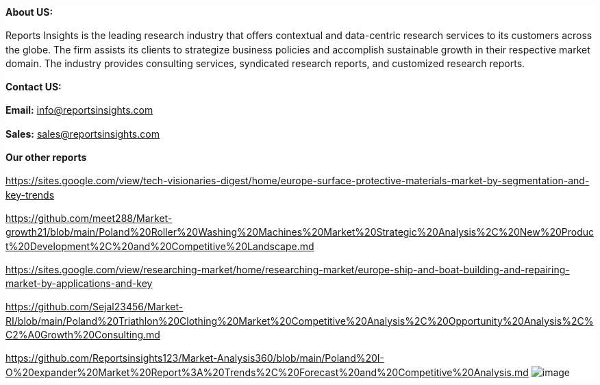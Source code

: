 <strong><strong>About US</strong>:</strong>

Reports Insights is the leading research industry that offers contextual and data-centric research services to its customers across the globe. The firm assists its clients to strategize business policies and accomplish sustainable growth in their respective market domain. The industry provides consulting services, syndicated research reports, and customized research reports.

<strong>Contact US:</strong>

<p class=""""><b>Email:</b> <a href=mailto:info@reportsinsights.com>info@reportsinsights.com</a></p>
<p class=""""><b>Sales:</b> <a href=mailto:sales@reportsinsights.com>sales@reportsinsights.com</a></p>

<strong>Our other reports</strong>

<a href=https://sites.google.com/view/tech-visionaries-digest/home/europe-surface-protective-materials-market-by-segmentation-and-key-trends>https://sites.google.com/view/tech-visionaries-digest/home/europe-surface-protective-materials-market-by-segmentation-and-key-trends</a>

<a href=https://github.com/meet288/Market-growth21/blob/main/Poland%20Roller%20Washing%20Machines%20Market%20Strategic%20Analysis%2C%20New%20Product%20Development%2C%20and%20Competitive%20Landscape.md>https://github.com/meet288/Market-growth21/blob/main/Poland%20Roller%20Washing%20Machines%20Market%20Strategic%20Analysis%2C%20New%20Product%20Development%2C%20and%20Competitive%20Landscape.md</a>

<a href=https://sites.google.com/view/researching-market/home/researching-market/europe-ship-and-boat-building-and-repairing-market-by-applications-and-key>https://sites.google.com/view/researching-market/home/researching-market/europe-ship-and-boat-building-and-repairing-market-by-applications-and-key</a>

<a href=https://github.com/Sejal23456/Market-RI/blob/main/Poland%20Triathlon%20Clothing%20Market%20Competitive%20Analysis%2C%20Opportunity%20Analysis%2C%C2%A0Growth%20Consulting.md>https://github.com/Sejal23456/Market-RI/blob/main/Poland%20Triathlon%20Clothing%20Market%20Competitive%20Analysis%2C%20Opportunity%20Analysis%2C%C2%A0Growth%20Consulting.md</a>

<a href=https://github.com/Reportsinsights123/Market-Analysis360/blob/main/Poland%20I-O%20expander%20Market%20Report%3A%20Trends%2C%20Forecast%20and%20Competitive%20Analysis.md>https://github.com/Reportsinsights123/Market-Analysis360/blob/main/Poland%20I-O%20expander%20Market%20Report%3A%20Trends%2C%20Forecast%20and%20Competitive%20Analysis.md</a>
![image](https://github.com/user-attachments/assets/06c50146-230e-4f00-a5b4-33050f331e4e)
